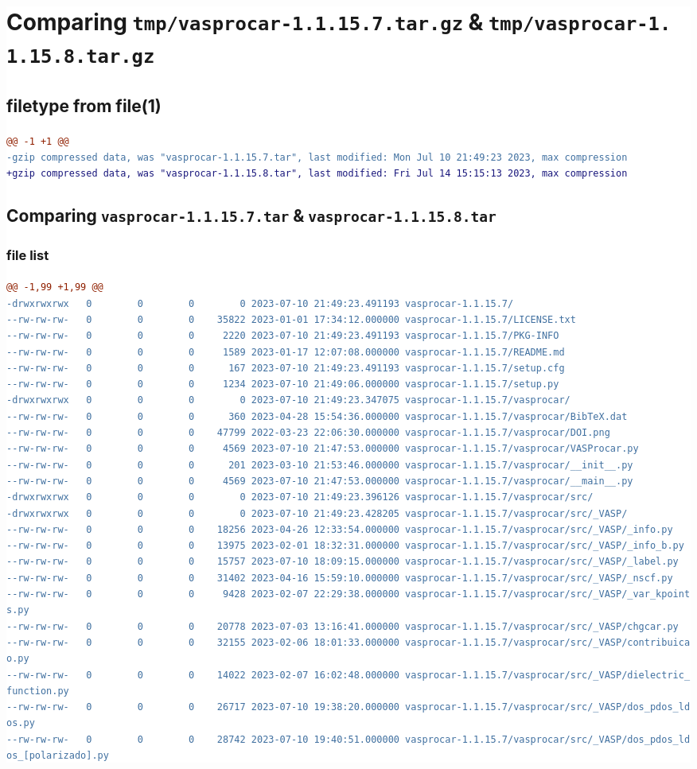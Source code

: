 # Comparing `tmp/vasprocar-1.1.15.7.tar.gz` & `tmp/vasprocar-1.1.15.8.tar.gz`

## filetype from file(1)

```diff
@@ -1 +1 @@
-gzip compressed data, was "vasprocar-1.1.15.7.tar", last modified: Mon Jul 10 21:49:23 2023, max compression
+gzip compressed data, was "vasprocar-1.1.15.8.tar", last modified: Fri Jul 14 15:15:13 2023, max compression
```

## Comparing `vasprocar-1.1.15.7.tar` & `vasprocar-1.1.15.8.tar`

### file list

```diff
@@ -1,99 +1,99 @@
-drwxrwxrwx   0        0        0        0 2023-07-10 21:49:23.491193 vasprocar-1.1.15.7/
--rw-rw-rw-   0        0        0    35822 2023-01-01 17:34:12.000000 vasprocar-1.1.15.7/LICENSE.txt
--rw-rw-rw-   0        0        0     2220 2023-07-10 21:49:23.491193 vasprocar-1.1.15.7/PKG-INFO
--rw-rw-rw-   0        0        0     1589 2023-01-17 12:07:08.000000 vasprocar-1.1.15.7/README.md
--rw-rw-rw-   0        0        0      167 2023-07-10 21:49:23.491193 vasprocar-1.1.15.7/setup.cfg
--rw-rw-rw-   0        0        0     1234 2023-07-10 21:49:06.000000 vasprocar-1.1.15.7/setup.py
-drwxrwxrwx   0        0        0        0 2023-07-10 21:49:23.347075 vasprocar-1.1.15.7/vasprocar/
--rw-rw-rw-   0        0        0      360 2023-04-28 15:54:36.000000 vasprocar-1.1.15.7/vasprocar/BibTeX.dat
--rw-rw-rw-   0        0        0    47799 2022-03-23 22:06:30.000000 vasprocar-1.1.15.7/vasprocar/DOI.png
--rw-rw-rw-   0        0        0     4569 2023-07-10 21:47:53.000000 vasprocar-1.1.15.7/vasprocar/VASProcar.py
--rw-rw-rw-   0        0        0      201 2023-03-10 21:53:46.000000 vasprocar-1.1.15.7/vasprocar/__init__.py
--rw-rw-rw-   0        0        0     4569 2023-07-10 21:47:53.000000 vasprocar-1.1.15.7/vasprocar/__main__.py
-drwxrwxrwx   0        0        0        0 2023-07-10 21:49:23.396126 vasprocar-1.1.15.7/vasprocar/src/
-drwxrwxrwx   0        0        0        0 2023-07-10 21:49:23.428205 vasprocar-1.1.15.7/vasprocar/src/_VASP/
--rw-rw-rw-   0        0        0    18256 2023-04-26 12:33:54.000000 vasprocar-1.1.15.7/vasprocar/src/_VASP/_info.py
--rw-rw-rw-   0        0        0    13975 2023-02-01 18:32:31.000000 vasprocar-1.1.15.7/vasprocar/src/_VASP/_info_b.py
--rw-rw-rw-   0        0        0    15757 2023-07-10 18:09:15.000000 vasprocar-1.1.15.7/vasprocar/src/_VASP/_label.py
--rw-rw-rw-   0        0        0    31402 2023-04-16 15:59:10.000000 vasprocar-1.1.15.7/vasprocar/src/_VASP/_nscf.py
--rw-rw-rw-   0        0        0     9428 2023-02-07 22:29:38.000000 vasprocar-1.1.15.7/vasprocar/src/_VASP/_var_kpoints.py
--rw-rw-rw-   0        0        0    20778 2023-07-03 13:16:41.000000 vasprocar-1.1.15.7/vasprocar/src/_VASP/chgcar.py
--rw-rw-rw-   0        0        0    32155 2023-02-06 18:01:33.000000 vasprocar-1.1.15.7/vasprocar/src/_VASP/contribuicao.py
--rw-rw-rw-   0        0        0    14022 2023-02-07 16:02:48.000000 vasprocar-1.1.15.7/vasprocar/src/_VASP/dielectric_function.py
--rw-rw-rw-   0        0        0    26717 2023-07-10 19:38:20.000000 vasprocar-1.1.15.7/vasprocar/src/_VASP/dos_pdos_ldos.py
--rw-rw-rw-   0        0        0    28742 2023-07-10 19:40:51.000000 vasprocar-1.1.15.7/vasprocar/src/_VASP/dos_pdos_ldos_[polarizado].py
```